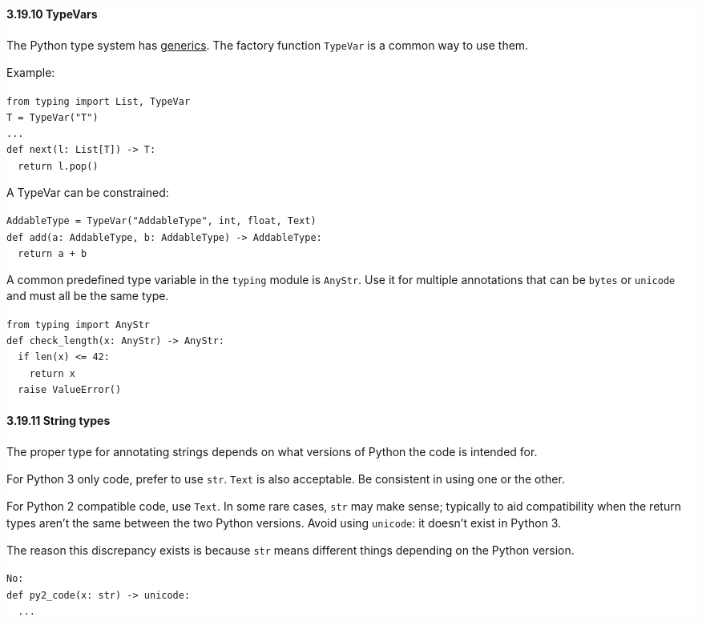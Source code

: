 #### 3.19.10 TypeVars[](https://google.github.io/styleguide/pyguide.html#31910-typevars)

The Python type system has  [generics](https://www.python.org/dev/peps/pep-0484/#generics). The factory function  `TypeVar`  is a common way to use them.

Example:

```
from typing import List, TypeVar
T = TypeVar("T")
...
def next(l: List[T]) -> T:
  return l.pop()

```

A TypeVar can be constrained:

```
AddableType = TypeVar("AddableType", int, float, Text)
def add(a: AddableType, b: AddableType) -> AddableType:
  return a + b

```

A common predefined type variable in the  `typing`  module is  `AnyStr`. Use it for multiple annotations that can be  `bytes`  or  `unicode`  and must all be the same type.

```
from typing import AnyStr
def check_length(x: AnyStr) -> AnyStr:
  if len(x) <= 42:
    return x
  raise ValueError()

```

#### 3.19.11 String types[](https://google.github.io/styleguide/pyguide.html#31911-string-types)

The proper type for annotating strings depends on what versions of Python the code is intended for.

For Python 3 only code, prefer to use  `str`.  `Text`  is also acceptable. Be consistent in using one or the other.

For Python 2 compatible code, use  `Text`. In some rare cases,  `str`  may make sense; typically to aid compatibility when the return types aren’t the same between the two Python versions. Avoid using  `unicode`: it doesn’t exist in Python 3.

The reason this discrepancy exists is because  `str`  means different things depending on the Python version.

```
No:
def py2_code(x: str) -> unicode:
  ...

```
